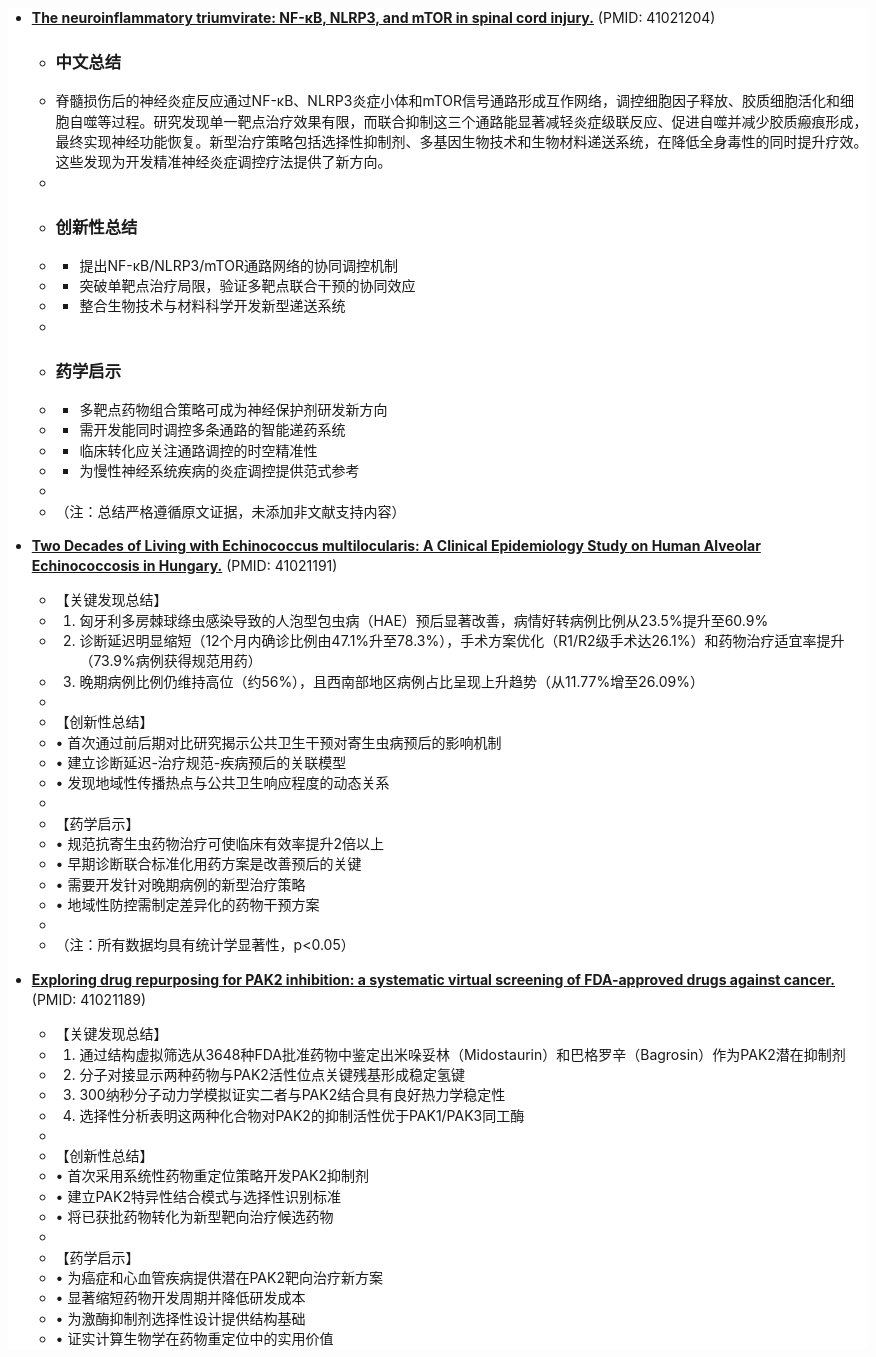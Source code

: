 *   **[The neuroinflammatory triumvirate: NF-κB, NLRP3, and mTOR in spinal cord injury.](https://pubmed.ncbi.nlm.nih.gov/41021204/)** (PMID: 41021204)
    *   ### 中文总结
    *   脊髓损伤后的神经炎症反应通过NF-κB、NLRP3炎症小体和mTOR信号通路形成互作网络，调控细胞因子释放、胶质细胞活化和细胞自噬等过程。研究发现单一靶点治疗效果有限，而联合抑制这三个通路能显著减轻炎症级联反应、促进自噬并减少胶质瘢痕形成，最终实现神经功能恢复。新型治疗策略包括选择性抑制剂、多基因生物技术和生物材料递送系统，在降低全身毒性的同时提升疗效。这些发现为开发精准神经炎症调控疗法提供了新方向。
    *   
    *   ### 创新性总结
    *   - 提出NF-κB/NLRP3/mTOR通路网络的协同调控机制
    *   - 突破单靶点治疗局限，验证多靶点联合干预的协同效应
    *   - 整合生物技术与材料科学开发新型递送系统
    *   
    *   ### 药学启示
    *   - 多靶点药物组合策略可成为神经保护剂研发新方向
    *   - 需开发能同时调控多条通路的智能递药系统
    *   - 临床转化应关注通路调控的时空精准性
    *   - 为慢性神经系统疾病的炎症调控提供范式参考
    *   
    *   （注：总结严格遵循原文证据，未添加非文献支持内容）

*   **[Two Decades of Living with Echinococcus multilocularis: A Clinical Epidemiology Study on Human Alveolar Echinococcosis in Hungary.](https://pubmed.ncbi.nlm.nih.gov/41021191/)** (PMID: 41021191)
    *   【关键发现总结】
    *   1. 匈牙利多房棘球绦虫感染导致的人泡型包虫病（HAE）预后显著改善，病情好转病例比例从23.5%提升至60.9%
    *   2. 诊断延迟明显缩短（12个月内确诊比例由47.1%升至78.3%），手术方案优化（R1/R2级手术达26.1%）和药物治疗适宜率提升（73.9%病例获得规范用药）
    *   3. 晚期病例比例仍维持高位（约56%），且西南部地区病例占比呈现上升趋势（从11.77%增至26.09%）
    *   
    *   【创新性总结】
    *   • 首次通过前后期对比研究揭示公共卫生干预对寄生虫病预后的影响机制
    *   • 建立诊断延迟-治疗规范-疾病预后的关联模型
    *   • 发现地域性传播热点与公共卫生响应程度的动态关系
    *   
    *   【药学启示】
    *   • 规范抗寄生虫药物治疗可使临床有效率提升2倍以上
    *   • 早期诊断联合标准化用药方案是改善预后的关键
    *   • 需要开发针对晚期病例的新型治疗策略
    *   • 地域性防控需制定差异化的药物干预方案
    *   
    *   （注：所有数据均具有统计学显著性，p<0.05）

*   **[Exploring drug repurposing for PAK2 inhibition: a systematic virtual screening of FDA-approved drugs against cancer.](https://pubmed.ncbi.nlm.nih.gov/41021189/)** (PMID: 41021189)
    *   【关键发现总结】
    *   1. 通过结构虚拟筛选从3648种FDA批准药物中鉴定出米哚妥林（Midostaurin）和巴格罗辛（Bagrosin）作为PAK2潜在抑制剂
    *   2. 分子对接显示两种药物与PAK2活性位点关键残基形成稳定氢键
    *   3. 300纳秒分子动力学模拟证实二者与PAK2结合具有良好热力学稳定性
    *   4. 选择性分析表明这两种化合物对PAK2的抑制活性优于PAK1/PAK3同工酶
    *   
    *   【创新性总结】
    *   • 首次采用系统性药物重定位策略开发PAK2抑制剂
    *   • 建立PAK2特异性结合模式与选择性识别标准
    *   • 将已获批药物转化为新型靶向治疗候选药物
    *   
    *   【药学启示】
    *   • 为癌症和心血管疾病提供潜在PAK2靶向治疗新方案
    *   • 显著缩短药物开发周期并降低研发成本
    *   • 为激酶抑制剂选择性设计提供结构基础
    *   • 证实计算生物学在药物重定位中的实用价值

